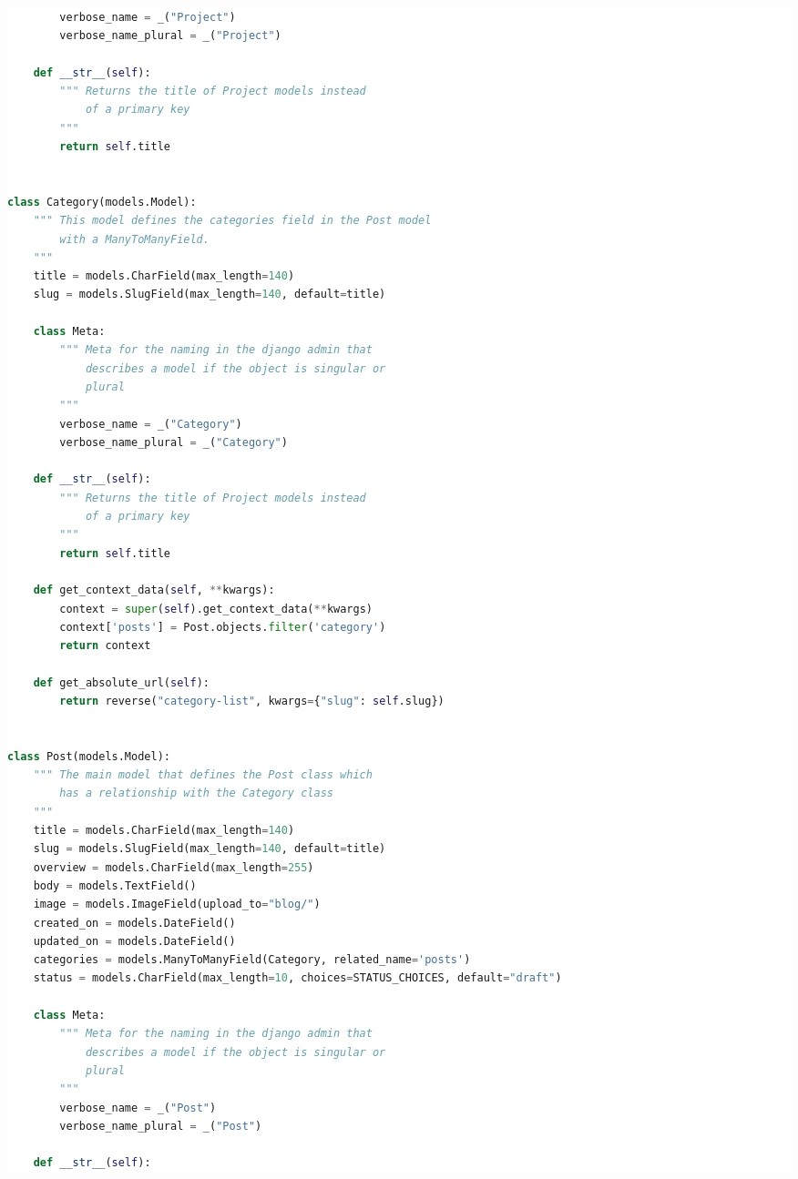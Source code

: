 ``` python
		verbose_name = _("Project")
		verbose_name_plural = _("Project")

	def __str__(self):
		""" Returns the title of Project models instead
			of a primary key
		"""
		return self.title


class Category(models.Model):
	""" This model defines the categories field in the Post model
		with a ManyToManyField.
	"""
	title = models.CharField(max_length=140)
	slug = models.SlugField(max_length=140, default=title)

	class Meta:
		""" Meta for the naming in the django admin that
			describes a model if the object is singular or
			plural
		"""
		verbose_name = _("Category")
		verbose_name_plural = _("Category")

	def __str__(self):
		""" Returns the title of Project models instead
			of a primary key
		"""
		return self.title

	def get_context_data(self, **kwargs):
		context = super(self).get_context_data(**kwargs)
		context['posts'] = Post.objects.filter('category')
		return context

	def get_absolute_url(self):
		return reverse("category-list", kwargs={"slug": self.slug})


class Post(models.Model):
	""" The main model that defines the Post class which
		has a relationship with the Category class
	"""
	title = models.CharField(max_length=140)
	slug = models.SlugField(max_length=140, default=title)
	overview = models.CharField(max_length=255)
	body = models.TextField()
	image = models.ImageField(upload_to="blog/")
	created_on = models.DateField()
	updated_on = models.DateField()
	categories = models.ManyToManyField(Category, related_name='posts')
	status = models.CharField(max_length=10, choices=STATUS_CHOICES, default="draft")

	class Meta:
		""" Meta for the naming in the django admin that
			describes a model if the object is singular or
			plural
		"""
		verbose_name = _("Post")
		verbose_name_plural = _("Post")

	def __str__(self):
```
